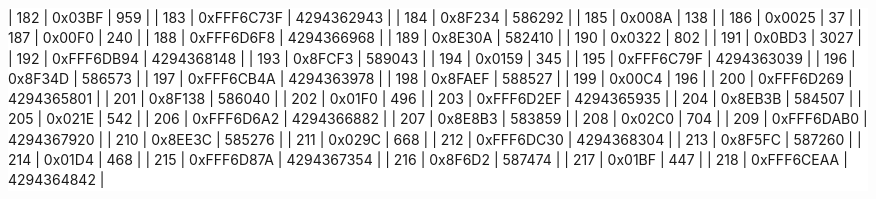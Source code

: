 |     182 | 0x03BF      |         959 |
|     183 | 0xFFF6C73F  |  4294362943 |
|     184 | 0x8F234     |      586292 |
|     185 | 0x008A      |         138 |
|     186 | 0x0025      |          37 |
|     187 | 0x00F0      |         240 |
|     188 | 0xFFF6D6F8  |  4294366968 |
|     189 | 0x8E30A     |      582410 |
|     190 | 0x0322      |         802 |
|     191 | 0x0BD3      |        3027 |
|     192 | 0xFFF6DB94  |  4294368148 |
|     193 | 0x8FCF3     |      589043 |
|     194 | 0x0159      |         345 |
|     195 | 0xFFF6C79F  |  4294363039 |
|     196 | 0x8F34D     |      586573 |
|     197 | 0xFFF6CB4A  |  4294363978 |
|     198 | 0x8FAEF     |      588527 |
|     199 | 0x00C4      |         196 |
|     200 | 0xFFF6D269  |  4294365801 |
|     201 | 0x8F138     |      586040 |
|     202 | 0x01F0      |         496 |
|     203 | 0xFFF6D2EF  |  4294365935 |
|     204 | 0x8EB3B     |      584507 |
|     205 | 0x021E      |         542 |
|     206 | 0xFFF6D6A2  |  4294366882 |
|     207 | 0x8E8B3     |      583859 |
|     208 | 0x02C0      |         704 |
|     209 | 0xFFF6DAB0  |  4294367920 |
|     210 | 0x8EE3C     |      585276 |
|     211 | 0x029C      |         668 |
|     212 | 0xFFF6DC30  |  4294368304 |
|     213 | 0x8F5FC     |      587260 |
|     214 | 0x01D4      |         468 |
|     215 | 0xFFF6D87A  |  4294367354 |
|     216 | 0x8F6D2     |      587474 |
|     217 | 0x01BF      |         447 |
|     218 | 0xFFF6CEAA  |  4294364842 |